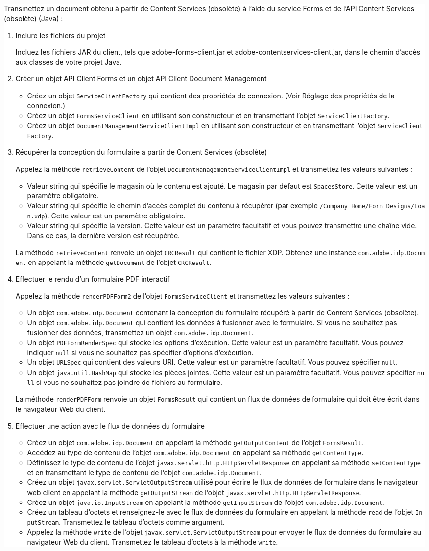 Transmettez un document obtenu à partir de Content Services (obsolète) à l’aide du service Forms et de l’API Content Services (obsolète) (Java) :

1. Inclure les fichiers du projet

   Incluez les fichiers JAR du client, tels que adobe-forms-client.jar et adobe-contentservices-client.jar, dans le chemin d’accès aux classes de votre projet Java.

1. Créer un objet API Client Forms et un objet API Client Document Management

   * Créez un objet `ServiceClientFactory` qui contient des propriétés de connexion. (Voir [Réglage des propriétés de la connexion](/help/forms/developing/invoking-aem-forms-using-java.md#setting-connection-properties).)
   * Créez un objet `FormsServiceClient` en utilisant son constructeur et en transmettant l’objet `ServiceClientFactory`.
   * Créez un objet `DocumentManagementServiceClientImpl` en utilisant son constructeur et en transmettant l’objet `ServiceClientFactory`. 

1. Récupérer la conception du formulaire à partir de Content Services (obsolète)

   Appelez la méthode `retrieveContent` de l’objet `DocumentManagementServiceClientImpl` et transmettez les valeurs suivantes :

   * Valeur string qui spécifie le magasin où le contenu est ajouté. Le magasin par défaut est `SpacesStore`. Cette valeur est un paramètre obligatoire.
   * Valeur string qui spécifie le chemin d’accès complet du contenu à récupérer (par exemple `/Company Home/Form Designs/Loan.xdp`). Cette valeur est un paramètre obligatoire.
   * Valeur string qui spécifie la version. Cette valeur est un paramètre facultatif et vous pouvez transmettre une chaîne vide. Dans ce cas, la dernière version est récupérée.

   La méthode `retrieveContent` renvoie un objet `CRCResult` qui contient le fichier XDP. Obtenez une instance `com.adobe.idp.Document` en appelant la méthode `getDocument` de l’objet `CRCResult`.

1. Effectuer le rendu d’un formulaire PDF interactif

   Appelez la méthode `renderPDFForm2` de l’objet `FormsServiceClient` et transmettez les valeurs suivantes :

   * Un objet `com.adobe.idp.Document` contenant la conception du formulaire récupéré à partir de Content Services (obsolète).
   * Un objet `com.adobe.idp.Document` qui contient les données à fusionner avec le formulaire. Si vous ne souhaitez pas fusionner des données, transmettez un objet `com.adobe.idp.Document`.
   * Un objet `PDFFormRenderSpec` qui stocke les options d’exécution. Cette valeur est un paramètre facultatif. Vous pouvez indiquer `null` si vous ne souhaitez pas spécifier d’options d’exécution.
   * Un objet `URLSpec` qui contient des valeurs URI. Cette valeur est un paramètre facultatif. Vous pouvez spécifier `null`.
   * Un objet `java.util.HashMap` qui stocke les pièces jointes. Cette valeur est un paramètre facultatif. Vous pouvez spécifier `null` si vous ne souhaitez pas joindre de fichiers au formulaire.

   La méthode `renderPDFForm` renvoie un objet `FormsResult` qui contient un flux de données de formulaire qui doit être écrit dans le navigateur Web du client.

1. Effectuer une action avec le flux de données du formulaire

   * Créez un objet `com.adobe.idp.Document` en appelant la méthode `getOutputContent` de l’objet `FormsResult`.
   * Accédez au type de contenu de l’objet `com.adobe.idp.Document` en appelant sa méthode `getContentType`.
   * Définissez le type de contenu de l’objet `javax.servlet.http.HttpServletResponse` en appelant sa méthode `setContentType` et en transmettant le type de contenu de l’objet `com.adobe.idp.Document`.
   * Créez un objet `javax.servlet.ServletOutputStream` utilisé pour écrire le flux de données de formulaire dans le navigateur web client en appelant la méthode `getOutputStream` de l’objet `javax.servlet.http.HttpServletResponse`.
   * Créez un objet `java.io.InputStream` en appelant la méthode `getInputStream` de l’objet `com.adobe.idp.Document`.
   * Créez un tableau d’octets et renseignez-le avec le flux de données du formulaire en appelant la méthode `read` de l’objet `InputStream`. Transmettez le tableau d’octets comme argument.
   * Appelez la méthode `write` de l’objet `javax.servlet.ServletOutputStream` pour envoyer le flux de données du formulaire au navigateur Web du client. Transmettez le tableau d’octets à la méthode `write`.